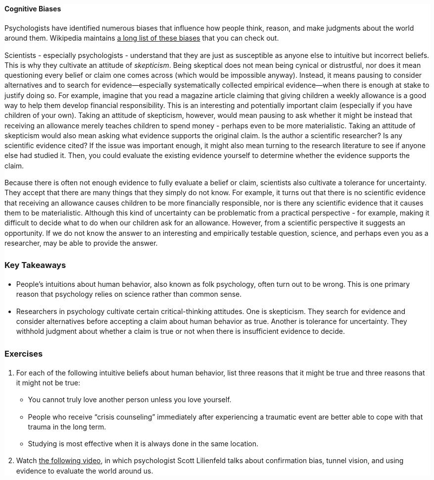 #### Cognitive Biases

Psychologists have identified numerous biases that influence how people think, reason, and make judgments about the world around them. Wikipedia maintains [a long list of these biases](https://en.wikipedia.org/wiki/List_of_cognitive_biases) that you can check out.

Scientists - especially psychologists - understand that they are just as susceptible as anyone else to intuitive but incorrect beliefs. This is why they cultivate an attitude of *skepticism*. Being skeptical does not mean being cynical or distrustful, nor does it mean questioning every belief or claim one comes across (which would be impossible anyway). Instead, it means pausing to consider alternatives and to search for evidence—especially systematically collected empirical evidence—when there is enough at stake to justify doing so. For example, imagine that you read a magazine article claiming that giving children a weekly allowance is a good way to help them develop financial responsibility. This is an interesting and potentially important claim (especially if you have children of your own). Taking an attitude of skepticism, however, would mean pausing to ask whether it might be instead that receiving an allowance merely teaches children to spend money - perhaps even to be more materialistic. Taking an attitude of skepticism would also mean asking what evidence supports the original claim. Is the author a scientific researcher? Is any scientific evidence cited? If the issue was important enough, it might also mean turning to the research literature to see if anyone else had studied it. Then, you could evaluate the existing evidence yourself to determine whether the evidence supports the claim.

Because there is often not enough evidence to fully evaluate a belief or claim, scientists also cultivate a tolerance for uncertainty. They accept that there are many things that they simply do not know. For example, it turns out that there is no scientific evidence that receiving an allowance causes children to be more financially responsible, nor is there any scientific evidence that it causes them to be materialistic. Although this kind of uncertainty can be problematic from a practical perspective - for example, making it difficult to decide what to do when our children ask for an allowance.  However, from a scientific perspective it suggests an opportunity. If we do not know the answer to an interesting and empirically testable question, science, and perhaps even you as a researcher, may be able to provide the answer.

### Key Takeaways

-   People’s intuitions about human behavior, also known as folk psychology, often turn out to be wrong. This is one primary reason that psychology relies on science rather than common sense.

-   Researchers in psychology cultivate certain critical-thinking attitudes. One is skepticism. They search for evidence and consider alternatives before accepting a claim about human behavior as true. Another is tolerance for uncertainty. They withhold judgment about whether a claim is true or not when there is insufficient evidence to decide.

### Exercises

1. For each of the following intuitive beliefs about human behavior, list three reasons that it might be true and three reasons that it might not be true:

    -   You cannot truly love another person unless you love yourself.

    -   People who receive “crisis counseling” immediately after experiencing a traumatic event are better able to cope with that trauma in the long term.

    -   Studying is most effective when it is always done in the same location.

2. Watch [the following video](https://www.youtube.com/watch?v=gKVe0-pWjA0), in which psychologist Scott Lilienfeld talks about confirmation bias, tunnel vision, and using evidence to evaluate the world around us.
